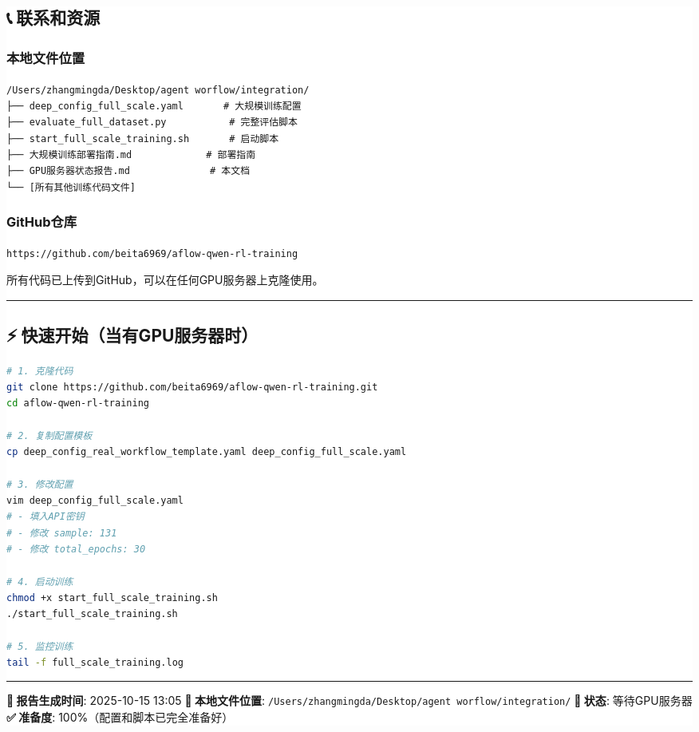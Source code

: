 
## 📞 联系和资源

### 本地文件位置
```
/Users/zhangmingda/Desktop/agent worflow/integration/
├── deep_config_full_scale.yaml       # 大规模训练配置
├── evaluate_full_dataset.py           # 完整评估脚本
├── start_full_scale_training.sh       # 启动脚本
├── 大规模训练部署指南.md             # 部署指南
├── GPU服务器状态报告.md              # 本文档
└── [所有其他训练代码文件]
```

### GitHub仓库
```
https://github.com/beita6969/aflow-qwen-rl-training
```

所有代码已上传到GitHub，可以在任何GPU服务器上克隆使用。

---

## ⚡ 快速开始（当有GPU服务器时）

```bash
# 1. 克隆代码
git clone https://github.com/beita6969/aflow-qwen-rl-training.git
cd aflow-qwen-rl-training

# 2. 复制配置模板
cp deep_config_real_workflow_template.yaml deep_config_full_scale.yaml

# 3. 修改配置
vim deep_config_full_scale.yaml
# - 填入API密钥
# - 修改 sample: 131
# - 修改 total_epochs: 30

# 4. 启动训练
chmod +x start_full_scale_training.sh
./start_full_scale_training.sh

# 5. 监控训练
tail -f full_scale_training.log
```

---

**📝 报告生成时间**: 2025-10-15 13:05
**📍 本地文件位置**: `/Users/zhangmingda/Desktop/agent worflow/integration/`
**🎯 状态**: 等待GPU服务器
**✅ 准备度**: 100%（配置和脚本已完全准备好）
